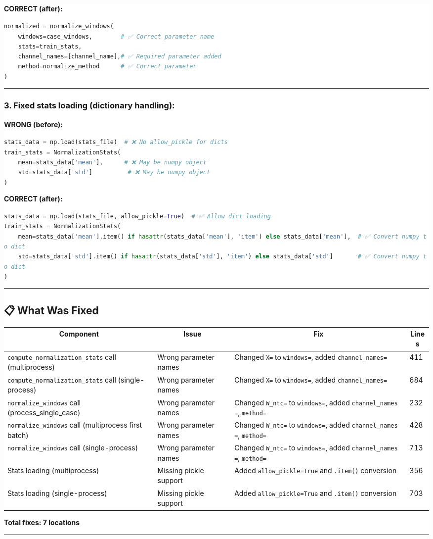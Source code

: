 **CORRECT (after):**
```python
normalized = normalize_windows(
    windows=case_windows,        # ✅ Correct parameter name
    stats=train_stats,
    channel_names=[channel_name],# ✅ Required parameter added
    method=normalize_method      # ✅ Correct parameter
)
```

---

### **3. Fixed stats loading (dictionary handling):**

**WRONG (before):**
```python
stats_data = np.load(stats_file)  # ❌ No allow_pickle for dicts
train_stats = NormalizationStats(
    mean=stats_data['mean'],      # ❌ May be numpy object
    std=stats_data['std']          # ❌ May be numpy object
)
```

**CORRECT (after):**
```python
stats_data = np.load(stats_file, allow_pickle=True)  # ✅ Allow dict loading
train_stats = NormalizationStats(
    mean=stats_data['mean'].item() if hasattr(stats_data['mean'], 'item') else stats_data['mean'],  # ✅ Convert numpy to dict
    std=stats_data['std'].item() if hasattr(stats_data['std'], 'item') else stats_data['std']       # ✅ Convert numpy to dict
)
```

---

## 📋 **What Was Fixed**

| Component | Issue | Fix | Lines |
|-----------|-------|-----|-------|
| `compute_normalization_stats` call (multiprocess) | Wrong parameter names | Changed `X=` to `windows=`, added `channel_names=` | 411 |
| `compute_normalization_stats` call (single-process) | Wrong parameter names | Changed `X=` to `windows=`, added `channel_names=` | 684 |
| `normalize_windows` call (process_single_case) | Wrong parameter names | Changed `W_ntc=` to `windows=`, added `channel_names=`, `method=` | 232 |
| `normalize_windows` call (multiprocess first batch) | Wrong parameter names | Changed `W_ntc=` to `windows=`, added `channel_names=`, `method=` | 428 |
| `normalize_windows` call (single-process) | Wrong parameter names | Changed `W_ntc=` to `windows=`, added `channel_names=`, `method=` | 713 |
| Stats loading (multiprocess) | Missing pickle support | Added `allow_pickle=True` and `.item()` conversion | 356 |
| Stats loading (single-process) | Missing pickle support | Added `allow_pickle=True` and `.item()` conversion | 703 |

**Total fixes: 7 locations**

---